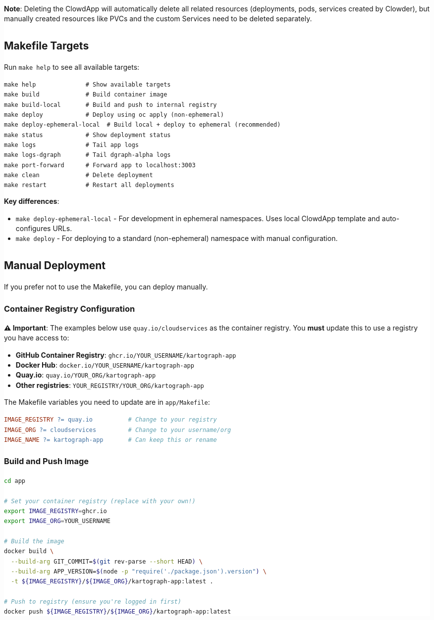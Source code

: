 **Note**: Deleting the ClowdApp will automatically delete all related resources (deployments, pods, services created by Clowder), but manually created resources like PVCs and the custom Services need to be deleted separately.

## Makefile Targets

Run `make help` to see all available targets:

```
make help              # Show available targets
make build             # Build container image
make build-local       # Build and push to internal registry
make deploy            # Deploy using oc apply (non-ephemeral)
make deploy-ephemeral-local  # Build local + deploy to ephemeral (recommended)
make status            # Show deployment status
make logs              # Tail app logs
make logs-dgraph       # Tail dgraph-alpha logs
make port-forward      # Forward app to localhost:3003
make clean             # Delete deployment
make restart           # Restart all deployments
```

**Key differences**:

- `make deploy-ephemeral-local` - For development in ephemeral namespaces. Uses local ClowdApp template and auto-configures URLs.
- `make deploy` - For deploying to a standard (non-ephemeral) namespace with manual configuration.

## Manual Deployment

If you prefer not to use the Makefile, you can deploy manually.

### Container Registry Configuration

**⚠️ Important**: The examples below use `quay.io/cloudservices` as the container registry. You **must** update this to use a registry you have access to:

- **GitHub Container Registry**: `ghcr.io/YOUR_USERNAME/kartograph-app`
- **Docker Hub**: `docker.io/YOUR_USERNAME/kartograph-app`
- **Quay.io**: `quay.io/YOUR_ORG/kartograph-app`
- **Other registries**: `YOUR_REGISTRY/YOUR_ORG/kartograph-app`

The Makefile variables you need to update are in `app/Makefile`:

```makefile
IMAGE_REGISTRY ?= quay.io          # Change to your registry
IMAGE_ORG ?= cloudservices         # Change to your username/org
IMAGE_NAME ?= kartograph-app       # Can keep this or rename
```

### Build and Push Image

```bash
cd app

# Set your container registry (replace with your own!)
export IMAGE_REGISTRY=ghcr.io
export IMAGE_ORG=YOUR_USERNAME

# Build the image
docker build \
  --build-arg GIT_COMMIT=$(git rev-parse --short HEAD) \
  --build-arg APP_VERSION=$(node -p "require('./package.json').version") \
  -t ${IMAGE_REGISTRY}/${IMAGE_ORG}/kartograph-app:latest .

# Push to registry (ensure you're logged in first)
docker push ${IMAGE_REGISTRY}/${IMAGE_ORG}/kartograph-app:latest
```